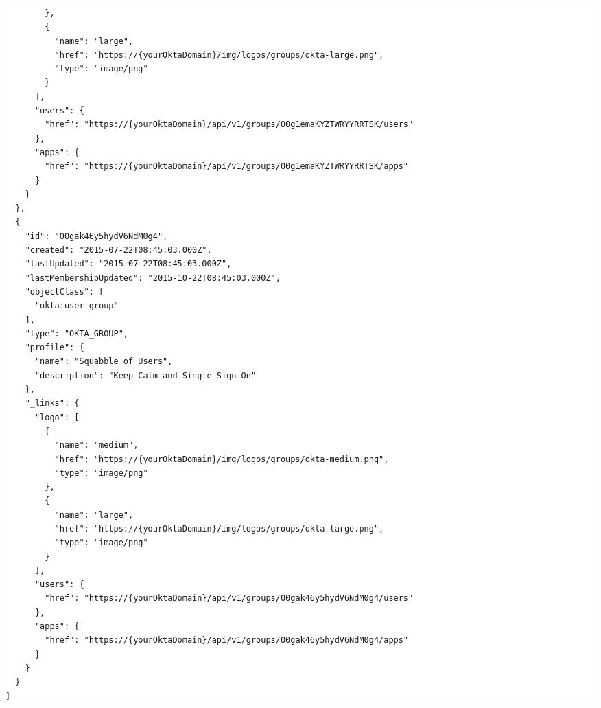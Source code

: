 ```http
        },
        {
          "name": "large",
          "href": "https://{yourOktaDomain}/img/logos/groups/okta-large.png",
          "type": "image/png"
        }
      ],
      "users": {
        "href": "https://{yourOktaDomain}/api/v1/groups/00g1emaKYZTWRYYRRTSK/users"
      },
      "apps": {
        "href": "https://{yourOktaDomain}/api/v1/groups/00g1emaKYZTWRYYRRTSK/apps"
      }
    }
  },
  {
    "id": "00gak46y5hydV6NdM0g4",
    "created": "2015-07-22T08:45:03.000Z",
    "lastUpdated": "2015-07-22T08:45:03.000Z",
    "lastMembershipUpdated": "2015-10-22T08:45:03.000Z",
    "objectClass": [
      "okta:user_group"
    ],
    "type": "OKTA_GROUP",
    "profile": {
      "name": "Squabble of Users",
      "description": "Keep Calm and Single Sign-On"
    },
    "_links": {
      "logo": [
        {
          "name": "medium",
          "href": "https://{yourOktaDomain}/img/logos/groups/okta-medium.png",
          "type": "image/png"
        },
        {
          "name": "large",
          "href": "https://{yourOktaDomain}/img/logos/groups/okta-large.png",
          "type": "image/png"
        }
      ],
      "users": {
        "href": "https://{yourOktaDomain}/api/v1/groups/00gak46y5hydV6NdM0g4/users"
      },
      "apps": {
        "href": "https://{yourOktaDomain}/api/v1/groups/00gak46y5hydV6NdM0g4/apps"
      }
    }
  }
]
```
